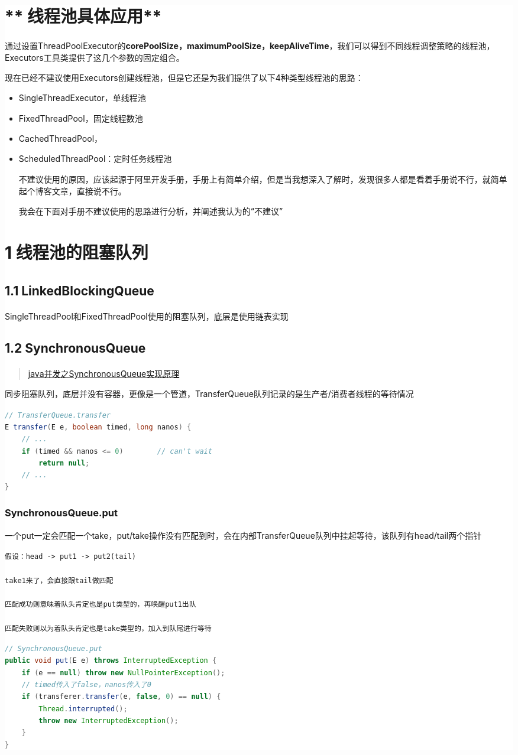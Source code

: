 # ** 线程池具体应用**

通过设置ThreadPoolExecutor的**corePoolSize，maximumPoolSize，keepAliveTime**，我们可以得到不同线程调整策略的线程池，Executors工具类提供了这几个参数的固定组合。

现在已经不建议使用Executors创建线程池，但是它还是为我们提供了以下4种类型线程池的思路：
- SingleThreadExecutor，单线程池
- FixedThreadPool，固定线程数池
- CachedThreadPool，
- ScheduledThreadPool：定时任务线程池

    不建议使用的原因，应该起源于阿里开发手册，手册上有简单介绍，但是当我想深入了解时，发现很多人都是看着手册说不行，就简单起个博客文章，直接说不行。

    我会在下面对手册不建议使用的思路进行分析，并阐述我认为的“不建议”

# **1 线程池的阻塞队列**

## **1.1 LinkedBlockingQueue**

SingleThreadPool和FixedThreadPool使用的阻塞队列，底层是使用链表实现

## **1.2 SynchronousQueue**

> [java并发之SynchronousQueue实现原理](https://blog.csdn.net/yanyan19880509/article/details/52562039)

同步阻塞队列，底层并没有容器，更像是一个管道，TransferQueue队列记录的是生产者/消费者线程的等待情况

```java
// TransferQueue.transfer
E transfer(E e, boolean timed, long nanos) {
    // ...
    if (timed && nanos <= 0)        // can't wait
        return null;
    // ...
}
```

### **SynchronousQueue.put**

一个put一定会匹配一个take，put/take操作没有匹配到时，会在内部TransferQueue队列中挂起等待，该队列有head/tail两个指针

    假设：head -> put1 -> put2(tail)

    take1来了，会直接跟tail做匹配
    
    匹配成功则意味着队头肯定也是put类型的，再唤醒put1出队

    匹配失败则以为着队头肯定也是take类型的，加入到队尾进行等待

```java
// SynchronousQueue.put
public void put(E e) throws InterruptedException {
    if (e == null) throw new NullPointerException();
    // timed传入了false，nanos传入了0
    if (transferer.transfer(e, false, 0) == null) {
        Thread.interrupted();
        throw new InterruptedException();
    }
}
```
